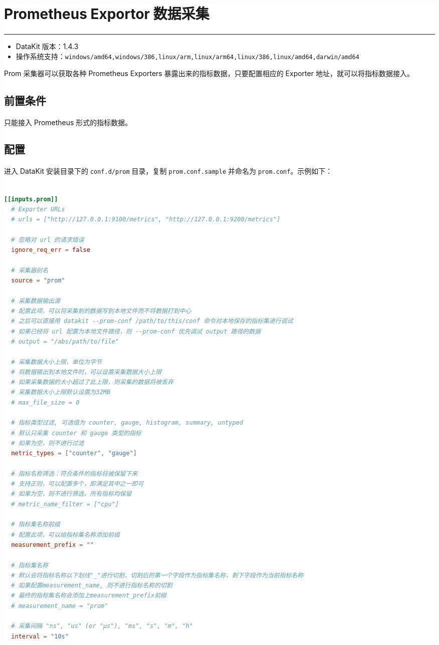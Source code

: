 
# Prometheus Exportor 数据采集
---

- DataKit 版本：1.4.3
- 操作系统支持：`windows/amd64,windows/386,linux/arm,linux/arm64,linux/386,linux/amd64,darwin/amd64`

Prom 采集器可以获取各种 Prometheus Exporters 暴露出来的指标数据，只要配置相应的 Exporter 地址，就可以将指标数据接入。

## 前置条件

只能接入 Prometheus 形式的指标数据。

## 配置

进入 DataKit 安装目录下的 `conf.d/prom` 目录，复制 `prom.conf.sample` 并命名为 `prom.conf`。示例如下：

```toml

[[inputs.prom]]
  # Exporter URLs
  # urls = ["http://127.0.0.1:9100/metrics", "http://127.0.0.1:9200/metrics"]

  # 忽略对 url 的请求错误
  ignore_req_err = false

  # 采集器别名
  source = "prom"

  # 采集数据输出源
  # 配置此项，可以将采集到的数据写到本地文件而不将数据打到中心
  # 之后可以直接用 datakit --prom-conf /path/to/this/conf 命令对本地保存的指标集进行调试
  # 如果已经将 url 配置为本地文件路径，则 --prom-conf 优先调试 output 路径的数据
  # output = "/abs/path/to/file"

  # 采集数据大小上限，单位为字节
  # 将数据输出到本地文件时，可以设置采集数据大小上限
  # 如果采集数据的大小超过了此上限，则采集的数据将被丢弃
  # 采集数据大小上限默认设置为32MB
  # max_file_size = 0

  # 指标类型过滤, 可选值为 counter, gauge, histogram, summary, untyped
  # 默认只采集 counter 和 gauge 类型的指标
  # 如果为空，则不进行过滤
  metric_types = ["counter", "gauge"]

  # 指标名称筛选：符合条件的指标将被保留下来
  # 支持正则，可以配置多个，即满足其中之一即可
  # 如果为空，则不进行筛选，所有指标均保留
  # metric_name_filter = ["cpu"]

  # 指标集名称前缀
  # 配置此项，可以给指标集名称添加前缀
  measurement_prefix = ""

  # 指标集名称
  # 默认会将指标名称以下划线"_"进行切割，切割后的第一个字段作为指标集名称，剩下字段作为当前指标名称
  # 如果配置measurement_name, 则不进行指标名称的切割
  # 最终的指标集名称会添加上measurement_prefix前缀
  # measurement_name = "prom"

  # 采集间隔 "ns", "us" (or "µs"), "ms", "s", "m", "h"
  interval = "10s"
```